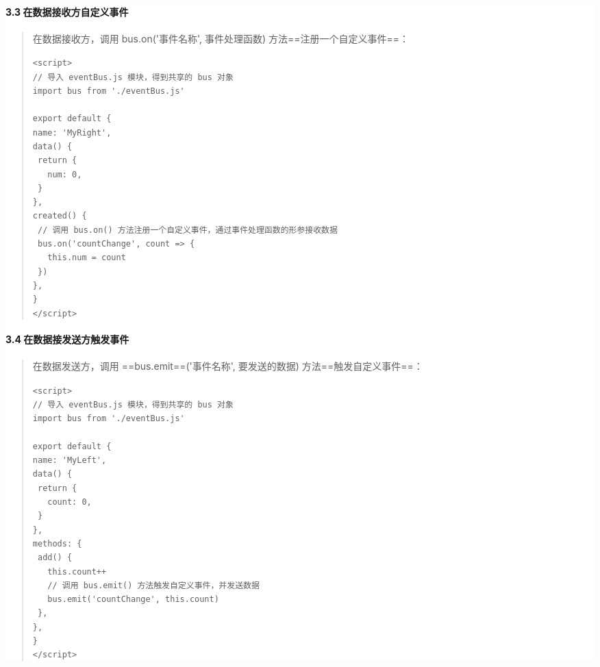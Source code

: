 #### 3.3 在数据接收方自定义事件

> 在数据接收方，调用 bus.on('事件名称', 事件处理函数) 方法==注册一个自定义事件==：
>
> ```vue
> <script>
> // 导入 eventBus.js 模块，得到共享的 bus 对象
> import bus from './eventBus.js'
> 
> export default {
> name: 'MyRight',
> data() {
>  return {
>    num: 0,
>  }
> },
> created() {
>  // 调用 bus.on() 方法注册一个自定义事件，通过事件处理函数的形参接收数据
>  bus.on('countChange', count => {
>    this.num = count
>  })
> },
> }
> </script>
> ```

#### 3.4 在数据接发送方触发事件

> 在数据发送方，调用 ==bus.emit==('事件名称', 要发送的数据) 方法==触发自定义事件==：
>
> ```vue
> <script>
> // 导入 eventBus.js 模块，得到共享的 bus 对象
> import bus from './eventBus.js'
> 
> export default {
> name: 'MyLeft',
> data() {
>  return {
>    count: 0,
>  }
> },
> methods: {
>  add() {
>    this.count++
>    // 调用 bus.emit() 方法触发自定义事件，并发送数据
>    bus.emit('countChange', this.count)
>  },
> },
> }
> </script>
> ```

